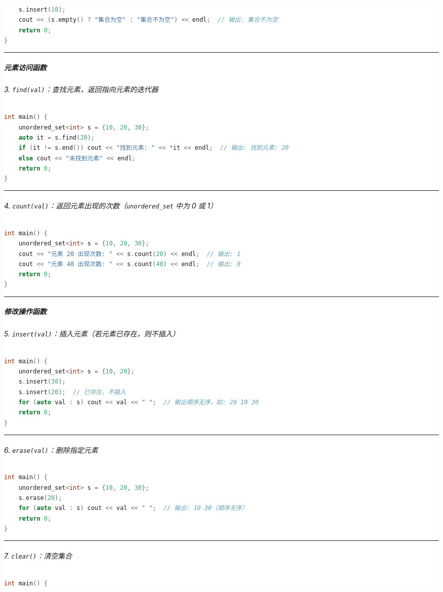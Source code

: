 ```cpp
    s.insert(10);
    cout << (s.empty() ? "集合为空" : "集合不为空") << endl;  // 输出: 集合不为空
    return 0;
}
```

------

##### **元素访问函数**

###### 3. `find(val)`：查找元素，返回指向元素的迭代器

```cpp
int main() {
    unordered_set<int> s = {10, 20, 30};
    auto it = s.find(20);
    if (it != s.end()) cout << "找到元素: " << *it << endl;  // 输出: 找到元素: 20
    else cout << "未找到元素" << endl;
    return 0;
}
```

------

###### 4. `count(val)`：返回元素出现的次数（`unordered_set` 中为 0 或 1）

```cpp
int main() {
    unordered_set<int> s = {10, 20, 30};
    cout << "元素 20 出现次数: " << s.count(20) << endl;  // 输出: 1
    cout << "元素 40 出现次数: " << s.count(40) << endl;  // 输出: 0
    return 0;
}
```

------

##### **修改操作函数**

###### 5. `insert(val)`：插入元素（若元素已存在，则不插入）

```cpp
int main() {
    unordered_set<int> s = {10, 20};
    s.insert(30);
    s.insert(20);  // 已存在，不插入
    for (auto val : s) cout << val << " ";  // 输出顺序无序，如: 20 10 30
    return 0;
}
```

------

###### 6. `erase(val)`：删除指定元素

```cpp
int main() {
    unordered_set<int> s = {10, 20, 30};
    s.erase(20);
    for (auto val : s) cout << val << " ";  // 输出: 10 30（顺序无序）
    return 0;
}
```

------

###### 7. `clear()`：清空集合

```cpp
int main() {
```